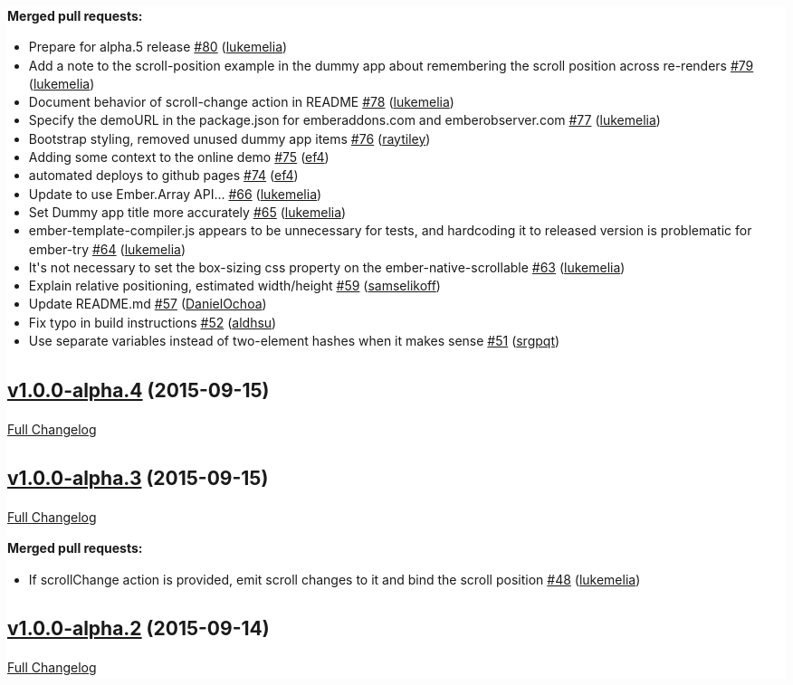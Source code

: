 **Merged pull requests:**

- Prepare for alpha.5 release [\#80](https://github.com/emberjs/ember-collection/pull/80) ([lukemelia](https://github.com/lukemelia))
- Add a note to the scroll-position example in the dummy app about remembering the scroll position across re-renders [\#79](https://github.com/emberjs/ember-collection/pull/79) ([lukemelia](https://github.com/lukemelia))
- Document behavior of scroll-change action in README [\#78](https://github.com/emberjs/ember-collection/pull/78) ([lukemelia](https://github.com/lukemelia))
- Specify the demoURL in the package.json for emberaddons.com and emberobserver.com [\#77](https://github.com/emberjs/ember-collection/pull/77) ([lukemelia](https://github.com/lukemelia))
- Bootstrap styling, removed unused dummy app items [\#76](https://github.com/emberjs/ember-collection/pull/76) ([raytiley](https://github.com/raytiley))
- Adding some context to the online demo [\#75](https://github.com/emberjs/ember-collection/pull/75) ([ef4](https://github.com/ef4))
- automated deploys to github pages [\#74](https://github.com/emberjs/ember-collection/pull/74) ([ef4](https://github.com/ef4))
- Update to use Ember.Array API... [\#66](https://github.com/emberjs/ember-collection/pull/66) ([lukemelia](https://github.com/lukemelia))
- Set Dummy app title more accurately [\#65](https://github.com/emberjs/ember-collection/pull/65) ([lukemelia](https://github.com/lukemelia))
- ember-template-compiler.js appears to be unnecessary for tests, and hardcoding it to released version is problematic for ember-try [\#64](https://github.com/emberjs/ember-collection/pull/64) ([lukemelia](https://github.com/lukemelia))
- It's not necessary to set the box-sizing css property on the ember-native-scrollable [\#63](https://github.com/emberjs/ember-collection/pull/63) ([lukemelia](https://github.com/lukemelia))
- Explain relative positioning, estimated width/height [\#59](https://github.com/emberjs/ember-collection/pull/59) ([samselikoff](https://github.com/samselikoff))
- Update README.md [\#57](https://github.com/emberjs/ember-collection/pull/57) ([DanielOchoa](https://github.com/DanielOchoa))
- Fix typo in build instructions [\#52](https://github.com/emberjs/ember-collection/pull/52) ([aldhsu](https://github.com/aldhsu))
- Use separate variables instead of two-element hashes when it makes sense [\#51](https://github.com/emberjs/ember-collection/pull/51) ([srgpqt](https://github.com/srgpqt))

## [v1.0.0-alpha.4](https://github.com/emberjs/ember-collection/tree/v1.0.0-alpha.4) (2015-09-15)
[Full Changelog](https://github.com/emberjs/ember-collection/compare/v1.0.0-alpha.3...v1.0.0-alpha.4)

## [v1.0.0-alpha.3](https://github.com/emberjs/ember-collection/tree/v1.0.0-alpha.3) (2015-09-15)
[Full Changelog](https://github.com/emberjs/ember-collection/compare/v1.0.0-alpha.2...v1.0.0-alpha.3)

**Merged pull requests:**

- If scrollChange action is provided, emit scroll changes to it and bind the scroll position [\#48](https://github.com/emberjs/ember-collection/pull/48) ([lukemelia](https://github.com/lukemelia))

## [v1.0.0-alpha.2](https://github.com/emberjs/ember-collection/tree/v1.0.0-alpha.2) (2015-09-14)
[Full Changelog](https://github.com/emberjs/ember-collection/compare/v1.0.0-alpha.1...v1.0.0-alpha.2)
